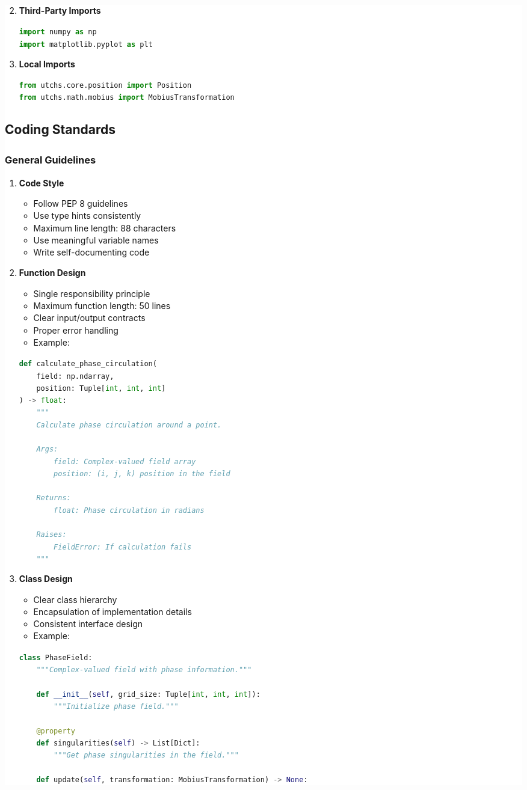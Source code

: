 2. **Third-Party Imports**
   ```python
   import numpy as np
   import matplotlib.pyplot as plt
   ```

3. **Local Imports**
   ```python
   from utchs.core.position import Position
   from utchs.math.mobius import MobiusTransformation
   ```

## Coding Standards

### General Guidelines

1. **Code Style**
   - Follow PEP 8 guidelines
   - Use type hints consistently
   - Maximum line length: 88 characters
   - Use meaningful variable names
   - Write self-documenting code

2. **Function Design**
   - Single responsibility principle
   - Maximum function length: 50 lines
   - Clear input/output contracts
   - Proper error handling
   - Example:
   ```python
   def calculate_phase_circulation(
       field: np.ndarray,
       position: Tuple[int, int, int]
   ) -> float:
       """
       Calculate phase circulation around a point.
       
       Args:
           field: Complex-valued field array
           position: (i, j, k) position in the field
           
       Returns:
           float: Phase circulation in radians
           
       Raises:
           FieldError: If calculation fails
       """
   ```

3. **Class Design**
   - Clear class hierarchy
   - Encapsulation of implementation details
   - Consistent interface design
   - Example:
   ```python
   class PhaseField:
       """Complex-valued field with phase information."""
       
       def __init__(self, grid_size: Tuple[int, int, int]):
           """Initialize phase field."""
           
       @property
       def singularities(self) -> List[Dict]:
           """Get phase singularities in the field."""
           
       def update(self, transformation: MobiusTransformation) -> None:
   ```
